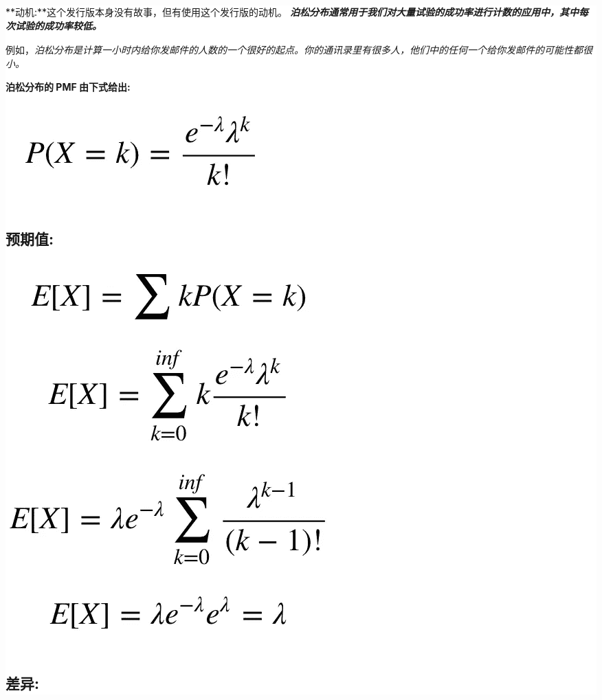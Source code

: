 **动机:**这个发行版本身没有故事，但有使用这个发行版的动机。 ***泊松分布通常用于我们对大量试验的成功率进行计数的应用中，其中每次试验的成功率较低。***

例如，*泊松分布是计算一小时内给你发邮件的人数的一个很好的起点。你的通讯录里有很多人，他们中的任何一个给你发邮件的可能性都很小。*

**泊松分布的 PMF 由下式给出:**

![](img/9c327cd0709d7caf127ea2bbe3abf1cd.png)

## 预期值:

![](img/9be44886883801942ca239efac2e07d5.png)

## 差异:
